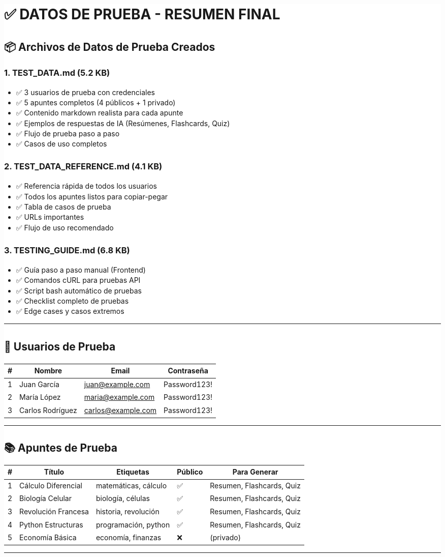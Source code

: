 # ✅ DATOS DE PRUEBA - RESUMEN FINAL

## 📦 Archivos de Datos de Prueba Creados

### 1. **TEST_DATA.md** (5.2 KB)
   - ✅ 3 usuarios de prueba con credenciales
   - ✅ 5 apuntes completos (4 públicos + 1 privado)
   - ✅ Contenido markdown realista para cada apunte
   - ✅ Ejemplos de respuestas de IA (Resúmenes, Flashcards, Quiz)
   - ✅ Flujo de prueba paso a paso
   - ✅ Casos de uso completos

### 2. **TEST_DATA_REFERENCE.md** (4.1 KB)
   - ✅ Referencia rápida de todos los usuarios
   - ✅ Todos los apuntes listos para copiar-pegar
   - ✅ Tabla de casos de prueba
   - ✅ URLs importantes
   - ✅ Flujo de uso recomendado

### 3. **TESTING_GUIDE.md** (6.8 KB)
   - ✅ Guía paso a paso manual (Frontend)
   - ✅ Comandos cURL para pruebas API
   - ✅ Script bash automático de pruebas
   - ✅ Checklist completo de pruebas
   - ✅ Edge cases y casos extremos

---

## 👥 Usuarios de Prueba

| # | Nombre | Email | Contraseña |
|---|--------|-------|------------|
| 1 | Juan García | juan@example.com | Password123! |
| 2 | María López | maria@example.com | Password123! |
| 3 | Carlos Rodríguez | carlos@example.com | Password123! |

---

## 📚 Apuntes de Prueba

| # | Título | Etiquetas | Público | Para Generar |
|---|--------|-----------|---------|--------------|
| 1 | Cálculo Diferencial | matemáticas, cálculo | ✅ | Resumen, Flashcards, Quiz |
| 2 | Biología Celular | biología, células | ✅ | Resumen, Flashcards, Quiz |
| 3 | Revolución Francesa | historia, revolución | ✅ | Resumen, Flashcards, Quiz |
| 4 | Python Estructuras | programación, python | ✅ | Resumen, Flashcards, Quiz |
| 5 | Economía Básica | economía, finanzas | ❌ | (privado) |

---